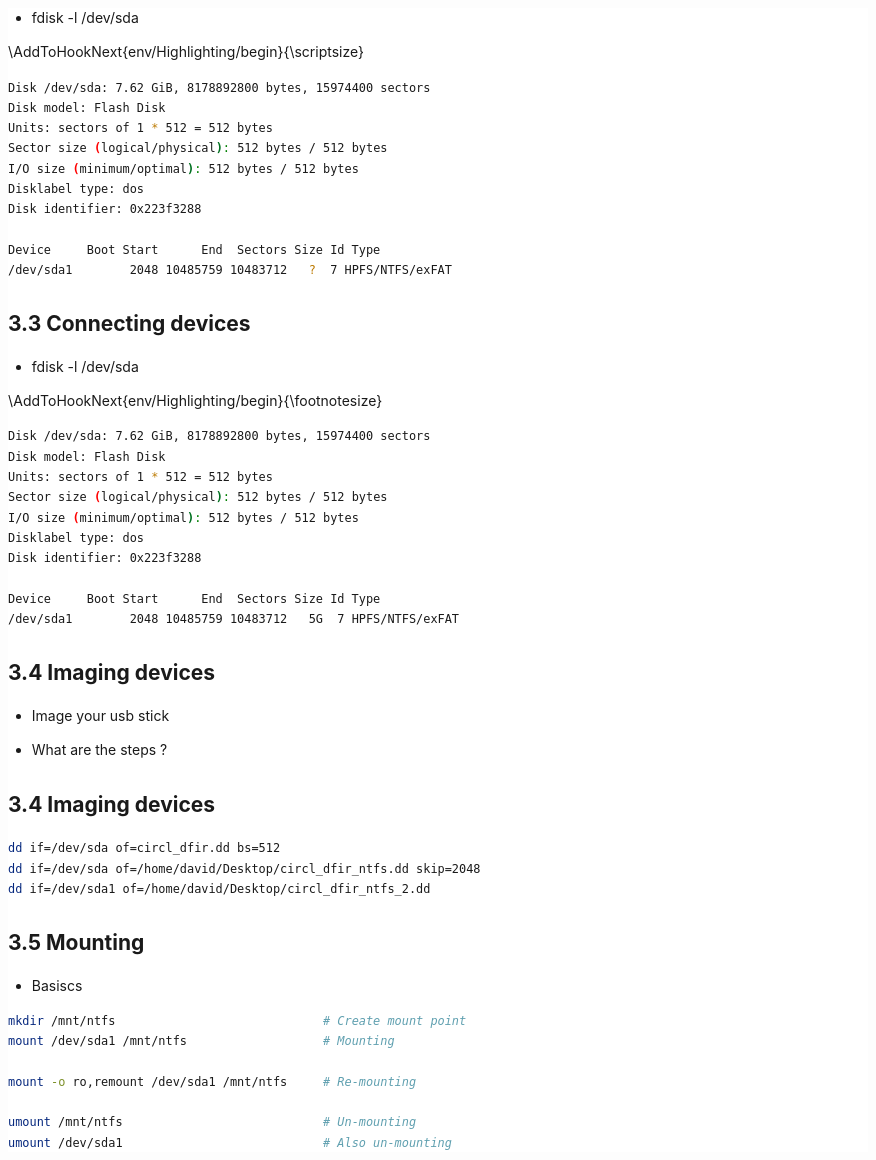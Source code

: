 - fdisk -l /dev/sda

\AddToHookNext{env/Highlighting/begin}{\scriptsize}
```bash
Disk /dev/sda: 7.62 GiB, 8178892800 bytes, 15974400 sectors
Disk model: Flash Disk      
Units: sectors of 1 * 512 = 512 bytes
Sector size (logical/physical): 512 bytes / 512 bytes
I/O size (minimum/optimal): 512 bytes / 512 bytes
Disklabel type: dos
Disk identifier: 0x223f3288

Device     Boot Start      End  Sectors Size Id Type
/dev/sda1        2048 10485759 10483712   ?  7 HPFS/NTFS/exFAT
```
## 3.3 Connecting devices
- fdisk -l /dev/sda

\AddToHookNext{env/Highlighting/begin}{\footnotesize}
```bash
Disk /dev/sda: 7.62 GiB, 8178892800 bytes, 15974400 sectors
Disk model: Flash Disk      
Units: sectors of 1 * 512 = 512 bytes
Sector size (logical/physical): 512 bytes / 512 bytes
I/O size (minimum/optimal): 512 bytes / 512 bytes
Disklabel type: dos
Disk identifier: 0x223f3288

Device     Boot Start      End  Sectors Size Id Type
/dev/sda1        2048 10485759 10483712   5G  7 HPFS/NTFS/exFAT
```

## 3.4 Imaging devices
- Image your usb stick

- What are the steps ?

## 3.4 Imaging devices
```bash
dd if=/dev/sda of=circl_dfir.dd bs=512
dd if=/dev/sda of=/home/david/Desktop/circl_dfir_ntfs.dd skip=2048
dd if=/dev/sda1 of=/home/david/Desktop/circl_dfir_ntfs_2.dd
```



## 3.5 Mounting
- Basiscs
``` bash
mkdir /mnt/ntfs                             # Create mount point
mount /dev/sda1 /mnt/ntfs                   # Mounting

mount -o ro,remount /dev/sda1 /mnt/ntfs     # Re-mounting

umount /mnt/ntfs                            # Un-mounting
umount /dev/sda1                            # Also un-mounting
```
